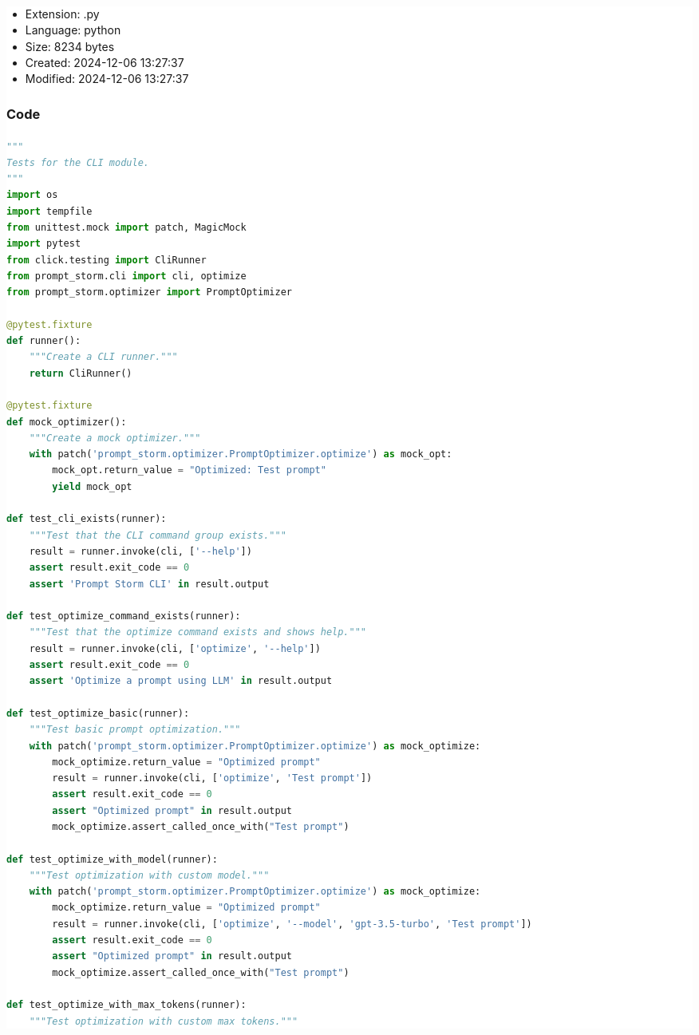 - Extension: .py
- Language: python
- Size: 8234 bytes
- Created: 2024-12-06 13:27:37
- Modified: 2024-12-06 13:27:37

### Code

```python
"""
Tests for the CLI module.
"""
import os
import tempfile
from unittest.mock import patch, MagicMock
import pytest
from click.testing import CliRunner
from prompt_storm.cli import cli, optimize
from prompt_storm.optimizer import PromptOptimizer

@pytest.fixture
def runner():
    """Create a CLI runner."""
    return CliRunner()

@pytest.fixture
def mock_optimizer():
    """Create a mock optimizer."""
    with patch('prompt_storm.optimizer.PromptOptimizer.optimize') as mock_opt:
        mock_opt.return_value = "Optimized: Test prompt"
        yield mock_opt

def test_cli_exists(runner):
    """Test that the CLI command group exists."""
    result = runner.invoke(cli, ['--help'])
    assert result.exit_code == 0
    assert 'Prompt Storm CLI' in result.output

def test_optimize_command_exists(runner):
    """Test that the optimize command exists and shows help."""
    result = runner.invoke(cli, ['optimize', '--help'])
    assert result.exit_code == 0
    assert 'Optimize a prompt using LLM' in result.output

def test_optimize_basic(runner):
    """Test basic prompt optimization."""
    with patch('prompt_storm.optimizer.PromptOptimizer.optimize') as mock_optimize:
        mock_optimize.return_value = "Optimized prompt"
        result = runner.invoke(cli, ['optimize', 'Test prompt'])
        assert result.exit_code == 0
        assert "Optimized prompt" in result.output
        mock_optimize.assert_called_once_with("Test prompt")

def test_optimize_with_model(runner):
    """Test optimization with custom model."""
    with patch('prompt_storm.optimizer.PromptOptimizer.optimize') as mock_optimize:
        mock_optimize.return_value = "Optimized prompt"
        result = runner.invoke(cli, ['optimize', '--model', 'gpt-3.5-turbo', 'Test prompt'])
        assert result.exit_code == 0
        assert "Optimized prompt" in result.output
        mock_optimize.assert_called_once_with("Test prompt")

def test_optimize_with_max_tokens(runner):
    """Test optimization with custom max tokens."""
```